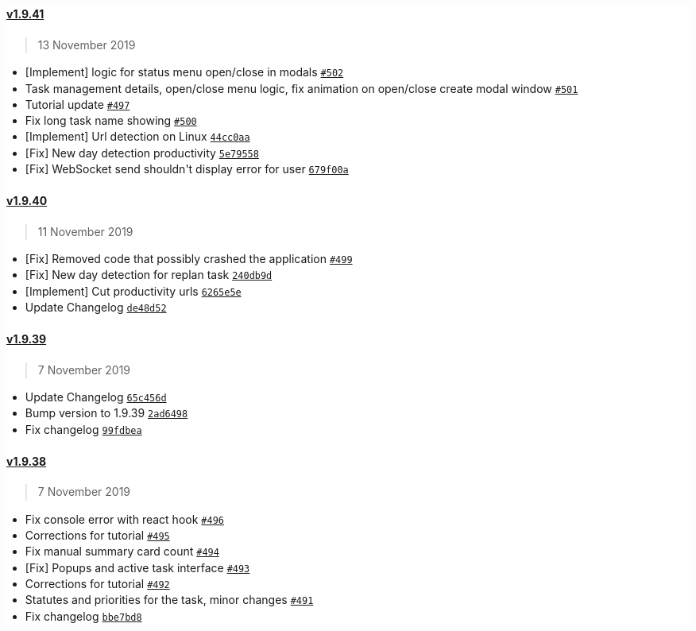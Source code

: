 #### [v1.9.41](https://gitlab.qarea.org/tgms/timetracker-application/compare/v1.9.40...v1.9.41)

> 13 November 2019

- [Implement] logic for status menu open/close in modals [`#502`](https://gitlab.qarea.org/tgms/timetracker-application/merge_requests/502)
- Task management details, open/close menu logic, fix animation on open/close create modal window [`#501`](https://gitlab.qarea.org/tgms/timetracker-application/merge_requests/501)
- Tutorial update [`#497`](https://gitlab.qarea.org/tgms/timetracker-application/merge_requests/497)
- Fix long task name showing [`#500`](https://gitlab.qarea.org/tgms/timetracker-application/merge_requests/500)
- [Implement] Url detection on Linux [`44cc0aa`](https://gitlab.qarea.org/tgms/timetracker-application/commit/44cc0aa15bb968e6e4acc607cfe573b0417fa14c)
- [Fix] New day detection productivity [`5e79558`](https://gitlab.qarea.org/tgms/timetracker-application/commit/5e795583747b066946d91a751f0ce73ae65ea1ff)
- [Fix] WebSocket send shouldn't display error for user [`679f00a`](https://gitlab.qarea.org/tgms/timetracker-application/commit/679f00af71b2a2f7c4a68f6f3a4db3cc2b6a8076)

#### [v1.9.40](https://gitlab.qarea.org/tgms/timetracker-application/compare/v1.9.39...v1.9.40)

> 11 November 2019

- [Fix] Removed code that possibly crashed the application [`#499`](https://gitlab.qarea.org/tgms/timetracker-application/merge_requests/499)
- [Fix] New day detection for replan task [`240db9d`](https://gitlab.qarea.org/tgms/timetracker-application/commit/240db9d7e4920e8ffc06236d35bfe152489353c3)
- [Implement] Cut productivity urls [`6265e5e`](https://gitlab.qarea.org/tgms/timetracker-application/commit/6265e5ec030861f4ed3b262008de85e9964bc738)
- Update Changelog [`de48d52`](https://gitlab.qarea.org/tgms/timetracker-application/commit/de48d5254a24032d965e12ae8bf6da851ed9a0e7)

#### [v1.9.39](https://gitlab.qarea.org/tgms/timetracker-application/compare/v1.9.38...v1.9.39)

> 7 November 2019

- Update Changelog [`65c456d`](https://gitlab.qarea.org/tgms/timetracker-application/commit/65c456df64fd1857acabf3274833966b71f66e88)
- Bump version to 1.9.39 [`2ad6498`](https://gitlab.qarea.org/tgms/timetracker-application/commit/2ad649865cf480c2094c40a06c40ecc224ddd84a)
- Fix changelog [`99fdbea`](https://gitlab.qarea.org/tgms/timetracker-application/commit/99fdbeaf5e130927b75957187a18911d7e112529)

#### [v1.9.38](https://gitlab.qarea.org/tgms/timetracker-application/compare/v1.9.33...v1.9.38)

> 7 November 2019

- Fix console error with react hook [`#496`](https://gitlab.qarea.org/tgms/timetracker-application/merge_requests/496)
- Corrections for tutorial [`#495`](https://gitlab.qarea.org/tgms/timetracker-application/merge_requests/495)
- Fix manual summary card count [`#494`](https://gitlab.qarea.org/tgms/timetracker-application/merge_requests/494)
- [Fix] Popups and active task interface [`#493`](https://gitlab.qarea.org/tgms/timetracker-application/merge_requests/493)
- Corrections for tutorial [`#492`](https://gitlab.qarea.org/tgms/timetracker-application/merge_requests/492)
- Statutes and priorities for the task, minor changes [`#491`](https://gitlab.qarea.org/tgms/timetracker-application/merge_requests/491)
- Fix changelog [`bbe7bd8`](https://gitlab.qarea.org/tgms/timetracker-application/commit/bbe7bd8d5463950cbab2fa6913b8e17e1482a4b7)